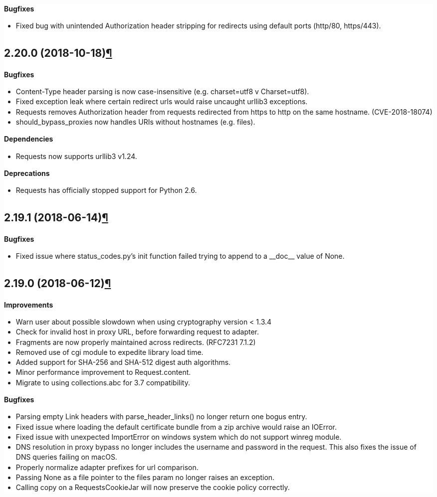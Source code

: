 **Bugfixes**

* Fixed bug with unintended Authorization header stripping for
  redirects using default ports (http/80, https/443).

## 2.20.0 (2018-10-18)[¶](#id21 "Link to this heading")

**Bugfixes**

* Content-Type header parsing is now case-insensitive (e.g.
  charset=utf8 v Charset=utf8).
* Fixed exception leak where certain redirect urls would raise
  uncaught urllib3 exceptions.
* Requests removes Authorization header from requests redirected
  from https to http on the same hostname. (CVE-2018-18074)
* should\_bypass\_proxies now handles URIs without hostnames (e.g.
  files).

**Dependencies**

* Requests now supports urllib3 v1.24.

**Deprecations**

* Requests has officially stopped support for Python 2.6.

## 2.19.1 (2018-06-14)[¶](#id22 "Link to this heading")

**Bugfixes**

* Fixed issue where status\_codes.py’s init function failed trying
  to append to a \_\_doc\_\_ value of None.

## 2.19.0 (2018-06-12)[¶](#id23 "Link to this heading")

**Improvements**

* Warn user about possible slowdown when using cryptography version
  &lt; 1.3.4
* Check for invalid host in proxy URL, before forwarding request to
  adapter.
* Fragments are now properly maintained across redirects. (RFC7231
  7.1.2)
* Removed use of cgi module to expedite library load time.
* Added support for SHA-256 and SHA-512 digest auth algorithms.
* Minor performance improvement to Request.content.
* Migrate to using collections.abc for 3.7 compatibility.

**Bugfixes**

* Parsing empty Link headers with parse\_header\_links() no longer
  return one bogus entry.
* Fixed issue where loading the default certificate bundle from a zip
  archive would raise an IOError.
* Fixed issue with unexpected ImportError on windows system which do
  not support winreg module.
* DNS resolution in proxy bypass no longer includes the username and
  password in the request. This also fixes the issue of DNS queries
  failing on macOS.
* Properly normalize adapter prefixes for url comparison.
* Passing None as a file pointer to the files param no longer
  raises an exception.
* Calling copy on a RequestsCookieJar will now preserve the cookie
  policy correctly.
